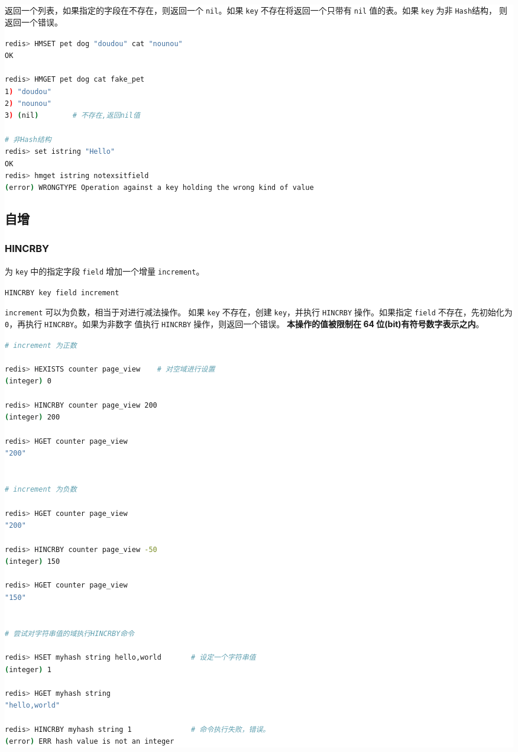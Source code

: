 返回一个列表，如果指定的字段在不存在，则返回一个 `nil`。如果 `key` 不存在将返回一个只带有 `nil` 值的表。如果 `key` 为非 `Hash`结构，
则返回一个错误。
```bash
redis> HMSET pet dog "doudou" cat "nounou"
OK

redis> HMGET pet dog cat fake_pet
1) "doudou"
2) "nounou"
3) (nil)        # 不存在,返回nil值

# 非Hash结构
redis> set istring "Hello"
OK
redis> hmget istring notexsitfield
(error) WRONGTYPE Operation against a key holding the wrong kind of value
```

## 自增
### HINCRBY
为 `key` 中的指定字段 `field` 增加一个增量 `increment`。
```bash
HINCRBY key field increment
```
`increment` 可以为负数，相当于对进行减法操作。
如果 `key` 不存在，创建 `key`，并执行 `HINCRBY` 操作。如果指定 `field` 不存在，先初始化为 `0`，再执行 `HINCRBY`。如果为非数字
值执行 `HINCRBY` 操作，则返回一个错误。
**本操作的值被限制在 64 位(bit)有符号数字表示之内**。
```bash
# increment 为正数

redis> HEXISTS counter page_view    # 对空域进行设置
(integer) 0

redis> HINCRBY counter page_view 200
(integer) 200

redis> HGET counter page_view
"200"


# increment 为负数

redis> HGET counter page_view
"200"

redis> HINCRBY counter page_view -50
(integer) 150

redis> HGET counter page_view
"150"


# 尝试对字符串值的域执行HINCRBY命令

redis> HSET myhash string hello,world       # 设定一个字符串值
(integer) 1

redis> HGET myhash string
"hello,world"

redis> HINCRBY myhash string 1              # 命令执行失败，错误。
(error) ERR hash value is not an integer
```